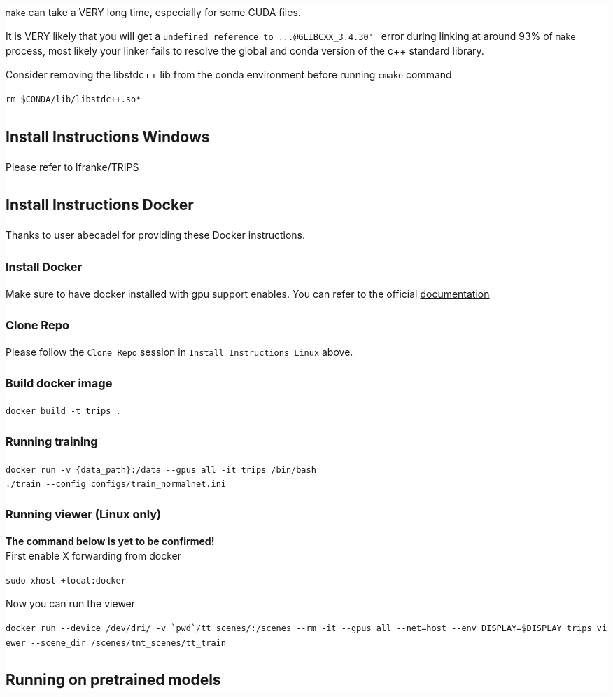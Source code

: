 `make` can take a VERY long time, especially for some CUDA files.

It is VERY likely that you will get a `undefined reference to ...@GLIBCXX_3.4.30' ` error during linking at around 93% of `make` process, most likely your linker fails to resolve the global and conda version of the c++ standard library.

Consider removing the libstdc++ lib from the conda environment before running `cmake` command

```shell
rm $CONDA/lib/libstdc++.so*
```

## Install Instructions Windows

Please refer to [lfranke/TRIPS](https://github.com/lfranke/TRIPS)

## Install Instructions Docker

Thanks to user [abecadel](https://github.com/abecadel) for providing these Docker instructions.

### Install Docker
Make sure to have docker installed with gpu support enables.
You can refer to the official [documentation](https://docs.docker.com/engine/install/ubuntu/#install-using-the-repository)

### Clone Repo
Please follow the `Clone Repo` session in `Install Instructions Linux` above.

### Build docker image
```
docker build -t trips .
```

### Running training
```
docker run -v {data_path}:/data --gpus all -it trips /bin/bash
./train --config configs/train_normalnet.ini
```

### Running viewer (Linux only)
**The command below is yet to be confirmed!** \
First enable X forwarding from docker
```
sudo xhost +local:docker
```
Now you can run the viewer
```
docker run --device /dev/dri/ -v `pwd`/tt_scenes/:/scenes --rm -it --gpus all --net=host --env DISPLAY=$DISPLAY trips viewer --scene_dir /scenes/tnt_scenes/tt_train
```

## Running on pretrained models
